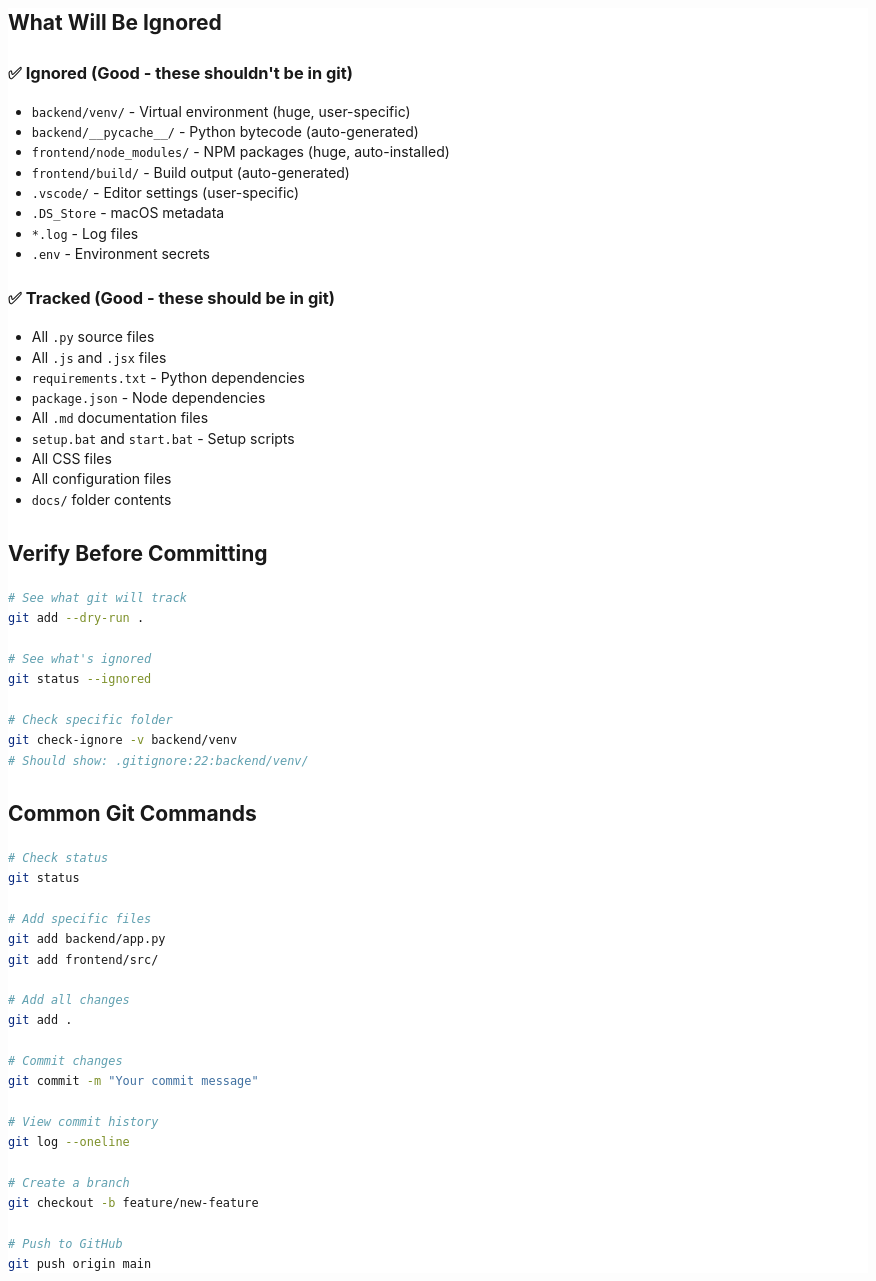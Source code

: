 
## What Will Be Ignored

### ✅ Ignored (Good - these shouldn't be in git)
- `backend/venv/` - Virtual environment (huge, user-specific)
- `backend/__pycache__/` - Python bytecode (auto-generated)
- `frontend/node_modules/` - NPM packages (huge, auto-installed)
- `frontend/build/` - Build output (auto-generated)
- `.vscode/` - Editor settings (user-specific)
- `.DS_Store` - macOS metadata
- `*.log` - Log files
- `.env` - Environment secrets

### ✅ Tracked (Good - these should be in git)
- All `.py` source files
- All `.js` and `.jsx` files
- `requirements.txt` - Python dependencies
- `package.json` - Node dependencies
- All `.md` documentation files
- `setup.bat` and `start.bat` - Setup scripts
- All CSS files
- All configuration files
- `docs/` folder contents

## Verify Before Committing

```bash
# See what git will track
git add --dry-run .

# See what's ignored
git status --ignored

# Check specific folder
git check-ignore -v backend/venv
# Should show: .gitignore:22:backend/venv/
```

## Common Git Commands

```bash
# Check status
git status

# Add specific files
git add backend/app.py
git add frontend/src/

# Add all changes
git add .

# Commit changes
git commit -m "Your commit message"

# View commit history
git log --oneline

# Create a branch
git checkout -b feature/new-feature

# Push to GitHub
git push origin main
```